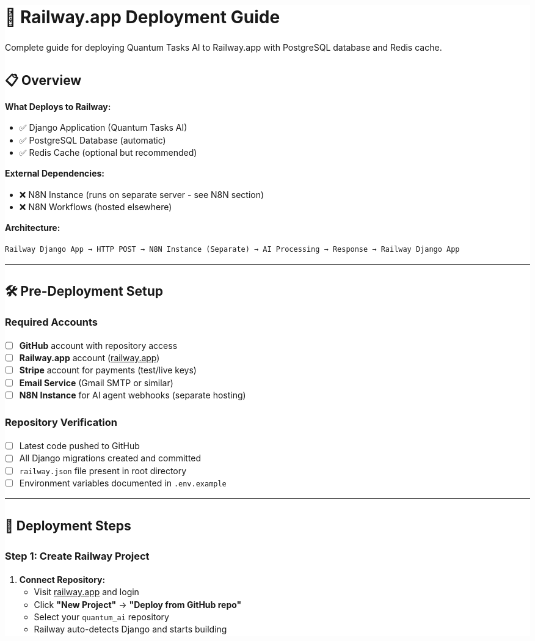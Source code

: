 # 🚀 Railway.app Deployment Guide

Complete guide for deploying Quantum Tasks AI to Railway.app with PostgreSQL database and Redis cache.

## 📋 Overview

**What Deploys to Railway:**
- ✅ Django Application (Quantum Tasks AI)
- ✅ PostgreSQL Database (automatic)
- ✅ Redis Cache (optional but recommended)

**External Dependencies:**
- ❌ N8N Instance (runs on separate server - see N8N section)
- ❌ N8N Workflows (hosted elsewhere)

**Architecture:**
```
Railway Django App → HTTP POST → N8N Instance (Separate) → AI Processing → Response → Railway Django App
```

---

## 🛠️ Pre-Deployment Setup

### Required Accounts
- [ ] **GitHub** account with repository access
- [ ] **Railway.app** account ([railway.app](https://railway.app))
- [ ] **Stripe** account for payments (test/live keys)
- [ ] **Email Service** (Gmail SMTP or similar)
- [ ] **N8N Instance** for AI agent webhooks (separate hosting)

### Repository Verification
- [ ] Latest code pushed to GitHub
- [ ] All Django migrations created and committed
- [ ] `railway.json` file present in root directory
- [ ] Environment variables documented in `.env.example`

---

## 🚀 Deployment Steps

### Step 1: Create Railway Project

1. **Connect Repository:**
   - Visit [railway.app](https://railway.app) and login
   - Click **"New Project"** → **"Deploy from GitHub repo"**
   - Select your `quantum_ai` repository
   - Railway auto-detects Django and starts building
